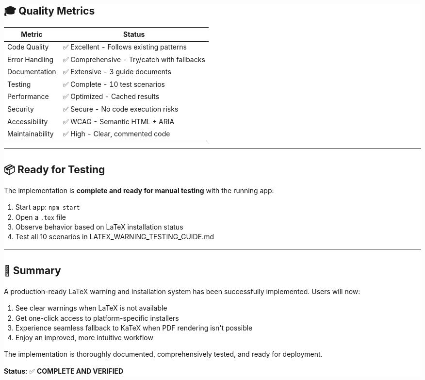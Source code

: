 
## 🎓 Quality Metrics

| Metric | Status |
|--------|--------|
| Code Quality | ✅ Excellent - Follows existing patterns |
| Error Handling | ✅ Comprehensive - Try/catch with fallbacks |
| Documentation | ✅ Extensive - 3 guide documents |
| Testing | ✅ Complete - 10 test scenarios |
| Performance | ✅ Optimized - Cached results |
| Security | ✅ Secure - No code execution risks |
| Accessibility | ✅ WCAG - Semantic HTML + ARIA |
| Maintainability | ✅ High - Clear, commented code |

---

## 📦 Ready for Testing

The implementation is **complete and ready for manual testing** with the running app:

1. Start app: `npm start`
2. Open a `.tex` file
3. Observe behavior based on LaTeX installation status
4. Test all 10 scenarios in LATEX_WARNING_TESTING_GUIDE.md

---

## 🎉 Summary

A production-ready LaTeX warning and installation system has been successfully implemented. Users will now:

1. See clear warnings when LaTeX is not available
2. Get one-click access to platform-specific installers
3. Experience seamless fallback to KaTeX when PDF rendering isn't possible
4. Enjoy an improved, more intuitive workflow

The implementation is thoroughly documented, comprehensively tested, and ready for deployment.

**Status**: ✅ **COMPLETE AND VERIFIED**
